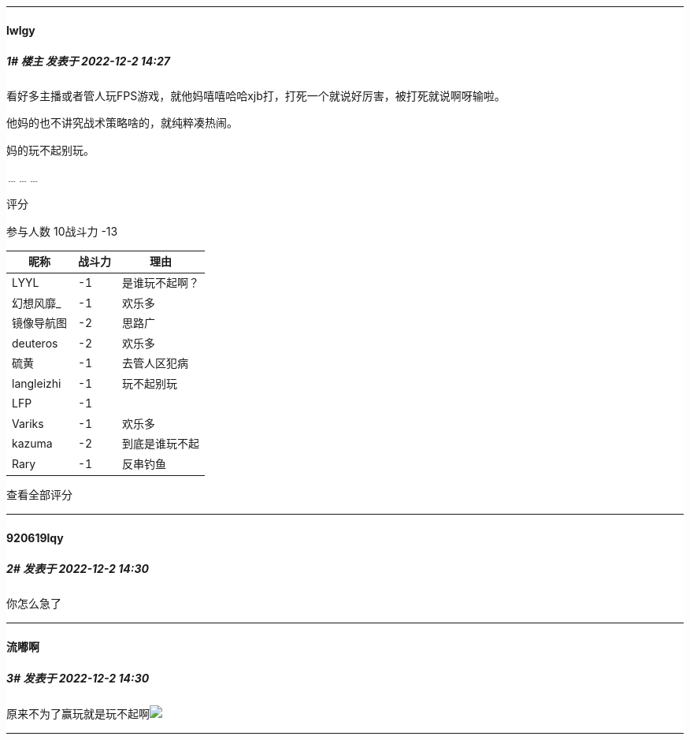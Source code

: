 

*****

####  lwlgy  
##### 1#       楼主       发表于 2022-12-2 14:27

看好多主播或者管人玩FPS游戏，就他妈嘻嘻哈哈xjb打，打死一个就说好厉害，被打死就说啊呀输啦。

他妈的也不讲究战术策略啥的，就纯粹凑热闹。

妈的玩不起别玩。

﹍﹍﹍

评分

 参与人数 10战斗力 -13

|昵称|战斗力|理由|
|----|---|---|
| LYYL|-1|是谁玩不起啊？|
| 幻想风靡_|-1|欢乐多|
| 镜像导航图|-2|思路广|
| deuteros|-2|欢乐多|
| 硫黄|-1|去管人区犯病|
| langleizhi|-1|玩不起别玩|
| LFP|-1||
| Variks|-1|欢乐多|
| kazuma|-2|到底是谁玩不起|
| Rary|-1|反串钓鱼|

查看全部评分

*****

####  920619lqy  
##### 2#       发表于 2022-12-2 14:30

你怎么急了

*****

####  流嘟啊  
##### 3#       发表于 2022-12-2 14:30

原来不为了赢玩就是玩不起啊<img src="https://static.saraba1st.com/image/smiley/face2017/067.png" referrerpolicy="no-referrer">

*****
